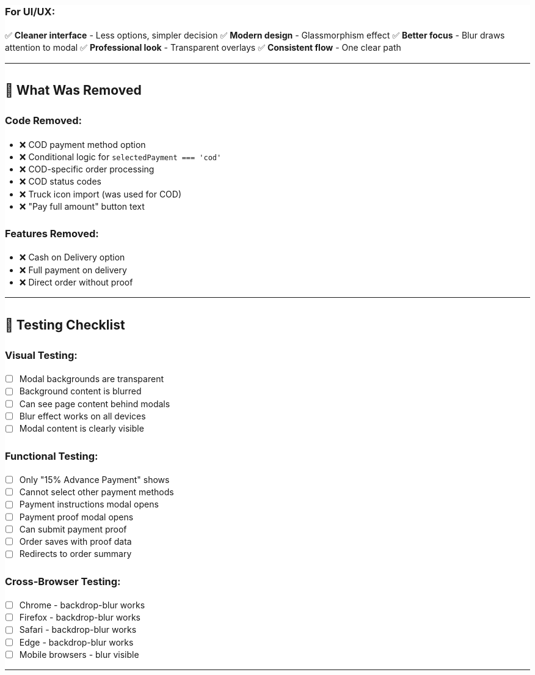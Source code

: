 ### For UI/UX:
✅ **Cleaner interface** - Less options, simpler decision
✅ **Modern design** - Glassmorphism effect
✅ **Better focus** - Blur draws attention to modal
✅ **Professional look** - Transparent overlays
✅ **Consistent flow** - One clear path

---

## 🎯 What Was Removed

### Code Removed:
- ❌ COD payment method option
- ❌ Conditional logic for `selectedPayment === 'cod'`
- ❌ COD-specific order processing
- ❌ COD status codes
- ❌ Truck icon import (was used for COD)
- ❌ "Pay full amount" button text

### Features Removed:
- ❌ Cash on Delivery option
- ❌ Full payment on delivery
- ❌ Direct order without proof

---

## 🧪 Testing Checklist

### Visual Testing:
- [ ] Modal backgrounds are transparent
- [ ] Background content is blurred
- [ ] Can see page content behind modals
- [ ] Blur effect works on all devices
- [ ] Modal content is clearly visible

### Functional Testing:
- [ ] Only "15% Advance Payment" shows
- [ ] Cannot select other payment methods
- [ ] Payment instructions modal opens
- [ ] Payment proof modal opens
- [ ] Can submit payment proof
- [ ] Order saves with proof data
- [ ] Redirects to order summary

### Cross-Browser Testing:
- [ ] Chrome - backdrop-blur works
- [ ] Firefox - backdrop-blur works
- [ ] Safari - backdrop-blur works
- [ ] Edge - backdrop-blur works
- [ ] Mobile browsers - blur visible

---
